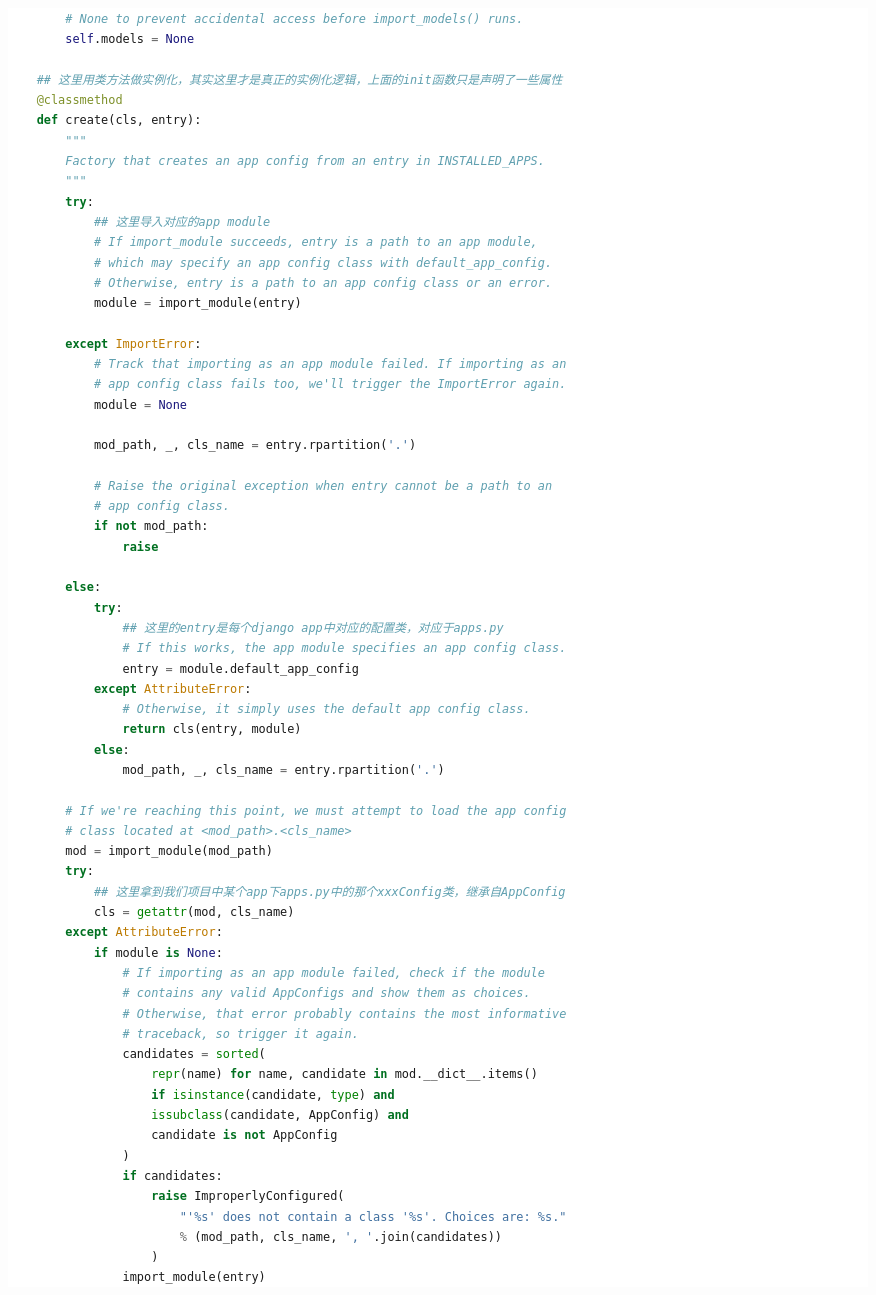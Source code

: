```python
        # None to prevent accidental access before import_models() runs.
        self.models = None

    ## 这里用类方法做实例化，其实这里才是真正的实例化逻辑，上面的init函数只是声明了一些属性
    @classmethod
    def create(cls, entry):
        """
        Factory that creates an app config from an entry in INSTALLED_APPS.
        """
        try:
            ## 这里导入对应的app module
            # If import_module succeeds, entry is a path to an app module,
            # which may specify an app config class with default_app_config.
            # Otherwise, entry is a path to an app config class or an error.
            module = import_module(entry)

        except ImportError:
            # Track that importing as an app module failed. If importing as an
            # app config class fails too, we'll trigger the ImportError again.
            module = None

            mod_path, _, cls_name = entry.rpartition('.')

            # Raise the original exception when entry cannot be a path to an
            # app config class.
            if not mod_path:
                raise

        else:
            try:
              	## 这里的entry是每个django app中对应的配置类，对应于apps.py
                # If this works, the app module specifies an app config class.
                entry = module.default_app_config
            except AttributeError:
                # Otherwise, it simply uses the default app config class.
                return cls(entry, module)
            else:
                mod_path, _, cls_name = entry.rpartition('.')

        # If we're reaching this point, we must attempt to load the app config
        # class located at <mod_path>.<cls_name>
        mod = import_module(mod_path)
        try:
            ## 这里拿到我们项目中某个app下apps.py中的那个xxxConfig类，继承自AppConfig
            cls = getattr(mod, cls_name)
        except AttributeError:
            if module is None:
                # If importing as an app module failed, check if the module
                # contains any valid AppConfigs and show them as choices.
                # Otherwise, that error probably contains the most informative
                # traceback, so trigger it again.
                candidates = sorted(
                    repr(name) for name, candidate in mod.__dict__.items()
                    if isinstance(candidate, type) and
                    issubclass(candidate, AppConfig) and
                    candidate is not AppConfig
                )
                if candidates:
                    raise ImproperlyConfigured(
                        "'%s' does not contain a class '%s'. Choices are: %s."
                        % (mod_path, cls_name, ', '.join(candidates))
                    )
                import_module(entry)
```